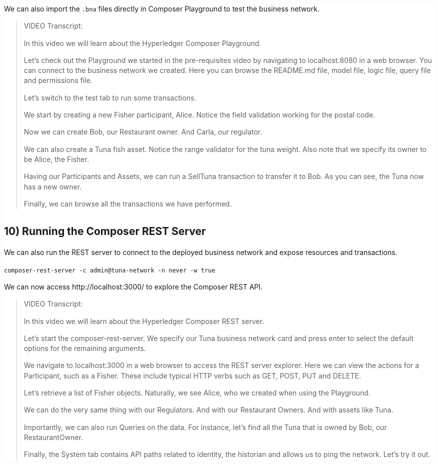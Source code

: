 We can also import the `.bna` files directly in Composer Playground to test the business network.

> VIDEO Transcript:
>
> In this video we will learn about the Hyperledger Composer Playground.
>
> Let’s check out the Playground we started in the pre-requisites video by navigating to localhost:8080 in a web browser. You can connect to the business network we created. Here you can browse the README.md file, model file, logic file, query file and permissions file.
>
> Let’s switch to the test tab to run some transactions.
>
> We start by creating a new Fisher participant, Alice. Notice the field validation working for the postal code.
>
> Now we can create Bob, our Restaurant owner. And Carla, our regulator.
>
> We can also create a Tuna fish asset. Notice the range validator for the tuna weight. Also note that we specify its owner to be Alice, the Fisher.
>
> Having our Participants and Assets, we can run a SellTuna transaction to transfer it to Bob. As you can see, the Tuna now has a new owner.
>
> Finally, we can browse all the transactions we have performed.


## 10) Running the Composer REST Server
We can also run the REST server to connect to the deployed business network and expose resources and transactions.

```
composer-rest-server -c admin@tuna-network -n never -w true
```

We can now access http://localhost:3000/ to explore the Composer REST API.

> VIDEO Transcript:
>
> In this video we will learn about the Hyperledger Composer REST server.
>
> Let’s start the composer-rest-server. We specify our Tuna business network card and press enter to select the default options for the remaining arguments.
>
> We navigate to localhost:3000 in a web browser to access the REST server explorer. Here we can view the actions for a Participant, such as a Fisher. These include typical HTTP verbs such as GET, POST, PUT and DELETE.
>
> Let’s retrieve a list of Fisher objects. Naturally, we see Alice, who we created when using the Playground.
>
> We can do the very same thing with our Regulators. And with our Restaurant Owners. And with assets like Tuna.
>
> Importantly, we can also run Queries on the data. For instance, let’s find all the Tuna that is owned by Bob, our RestaurantOwner.
>
> Finally, the System tab contains API paths related to identity, the historian and allows us to ping the network. Let’s try it out.

